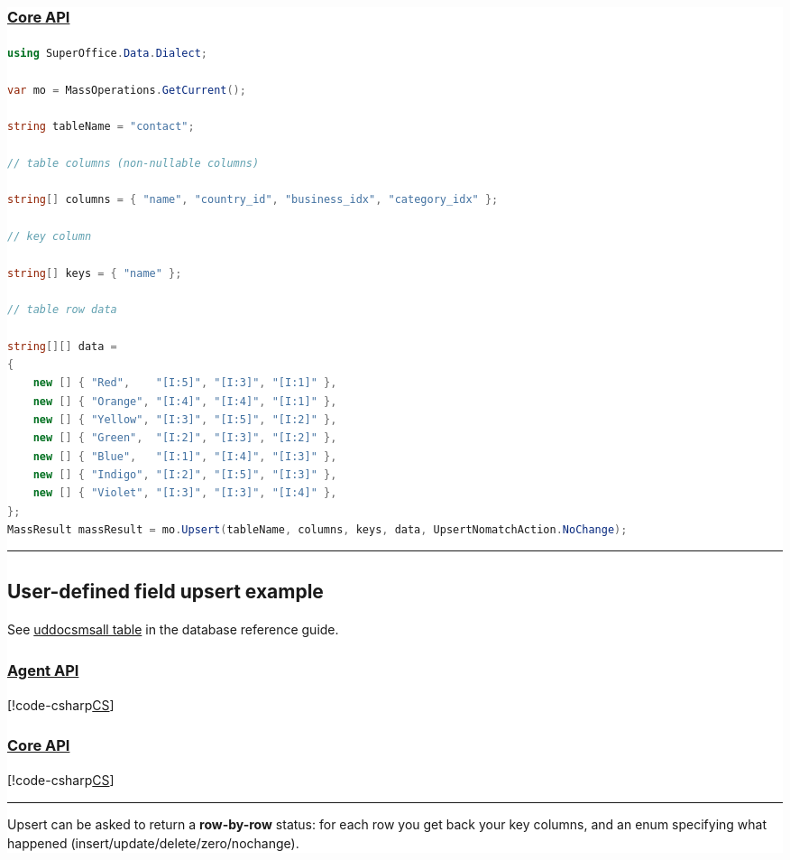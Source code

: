 ### [Core API](#tab/upsert-contact-2)

```csharp
using SuperOffice.Data.Dialect;

var mo = MassOperations.GetCurrent();

string tableName = "contact";

// table columns (non-nullable columns)

string[] columns = { "name", "country_id", "business_idx", "category_idx" };

// key column 

string[] keys = { "name" };

// table row data 

string[][] data =
{
    new [] { "Red",    "[I:5]", "[I:3]", "[I:1]" },
    new [] { "Orange", "[I:4]", "[I:4]", "[I:1]" },
    new [] { "Yellow", "[I:3]", "[I:5]", "[I:2]" },
    new [] { "Green",  "[I:2]", "[I:3]", "[I:2]" },
    new [] { "Blue",   "[I:1]", "[I:4]", "[I:3]" },
    new [] { "Indigo", "[I:2]", "[I:5]", "[I:3]" },
    new [] { "Violet", "[I:3]", "[I:3]", "[I:4]" },
};
MassResult massResult = mo.Upsert(tableName, columns, keys, data, UpsertNomatchAction.NoChange);
```

***

## User-defined field upsert example

See [uddocsmsall table][3] in the database reference guide.

### [Agent API](#tab/upsert-udef-1)

[!code-csharp[CS](../includes/mass-operation-upsert-uddocsmall-table.cs)]

### [Core API](#tab/upsert-udef-2)

[!code-csharp[CS](../includes/mass-operation-upsert-uddocsmall-table-core.cs)]

***

Upsert can be asked to return a **row-by-row** status: for each row you get back your key columns, and an enum specifying what happened (insert/update/delete/zero/nochange).



[1]: insert.md
[2]: ../../../database/tables/contact.md
[3]: ../../../database/tables/uddocsmall.md
